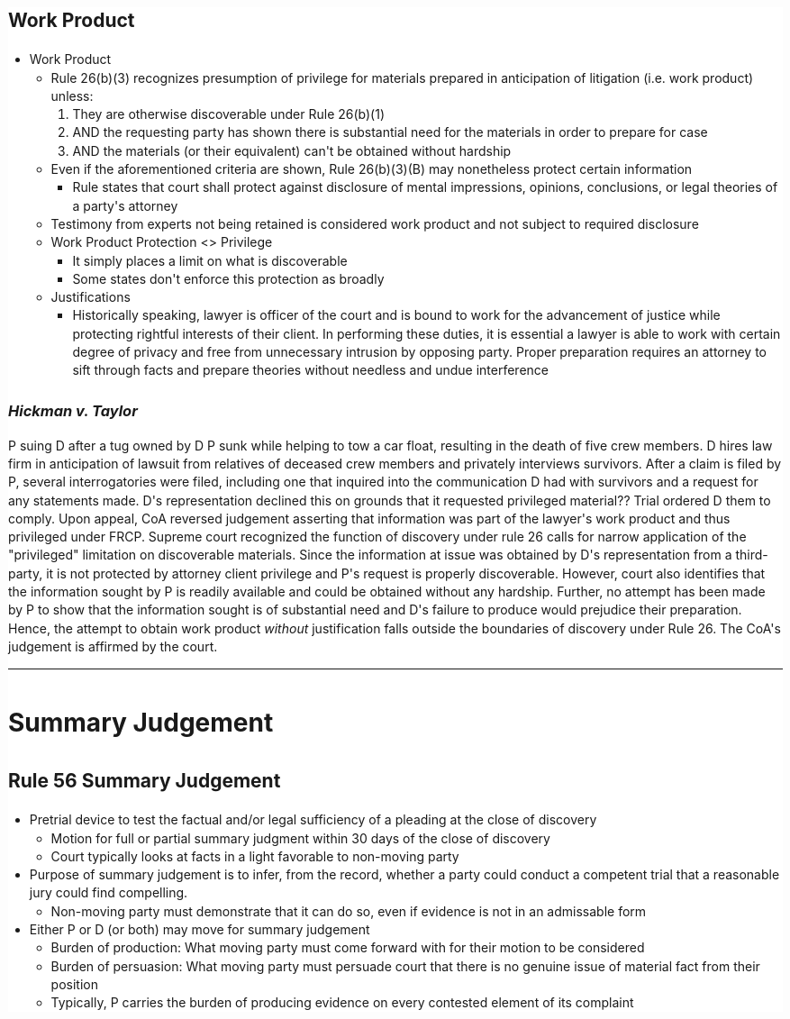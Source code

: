 ## Work Product

* Work Product
  * Rule 26(b)(3) recognizes presumption of privilege for materials prepared in anticipation of litigation (i.e. work product) unless:
    1. They are otherwise discoverable under Rule 26(b)(1)
    2. AND the requesting party has shown there is substantial need for the materials in order to prepare for case
    3. AND the materials (or their equivalent) can't be obtained without hardship
  * Even if the aforementioned criteria are shown, Rule 26(b)(3)(B) may nonetheless protect certain information
    * Rule states that court shall protect against disclosure of mental impressions, opinions, conclusions, or legal theories of a party's attorney
  * Testimony from experts not being retained is considered work product and not subject to required disclosure
  * Work Product Protection <> Privilege
    * It simply places a limit on what is discoverable
    * Some states don't enforce this protection as broadly
  * Justifications
    * Historically speaking, lawyer is officer of the court and is bound to work for the advancement of justice while protecting rightful interests of their client. In performing these duties, it is essential a lawyer is able to work with certain degree of privacy and free from unnecessary intrusion by opposing party. Proper preparation requires an attorney to sift through facts and prepare theories without needless and undue interference

### *Hickman v. Taylor*

P suing D after a tug owned by D P sunk while helping to tow a car float, resulting in the death of five crew members. D hires law firm in anticipation of lawsuit from relatives of deceased crew members and privately interviews survivors. After a claim is filed by P, several interrogatories were filed, including one that inquired into the communication D had with survivors and a request for any statements made. D's representation declined this on grounds that it requested privileged material?? Trial ordered D them to comply. Upon appeal, CoA reversed judgement asserting that information was part of the lawyer's work product and thus privileged under FRCP. Supreme court recognized the function of discovery under rule 26 calls for narrow application of the "privileged" limitation on discoverable materials. Since the information at issue was obtained by D's representation from a third-party, it is not protected by attorney client privilege and P's request is properly discoverable. However, court also identifies that the information sought by P is readily available and could be obtained without any hardship. Further, no attempt has been made by P to show that the information sought is of substantial need and D's failure to produce would prejudice their preparation. Hence, the attempt to obtain work product *without* justification falls outside the boundaries of discovery under Rule 26. The CoA's judgement is affirmed by the court.

---
# Summary Judgement

## Rule 56 Summary Judgement

* Pretrial device to test the factual and/or legal sufficiency of a pleading at the close of discovery
  * Motion for full or partial summary judgment within 30 days of the close of discovery
  * Court typically looks at facts in a light favorable to non-moving party
* Purpose of summary judgement is to infer, from the record, whether a party could conduct a competent trial that a reasonable jury could find compelling.
  * Non-moving party must demonstrate that it can do so, even if evidence is not in an admissable form
* Either P or D (or both) may move for summary judgement
  * Burden of production: What moving party must come forward with for their motion to be considered
  * Burden of persuasion: What moving party must persuade court that there is no genuine issue of material fact from their position
  * Typically, P carries the burden of producing evidence on every contested element of its complaint